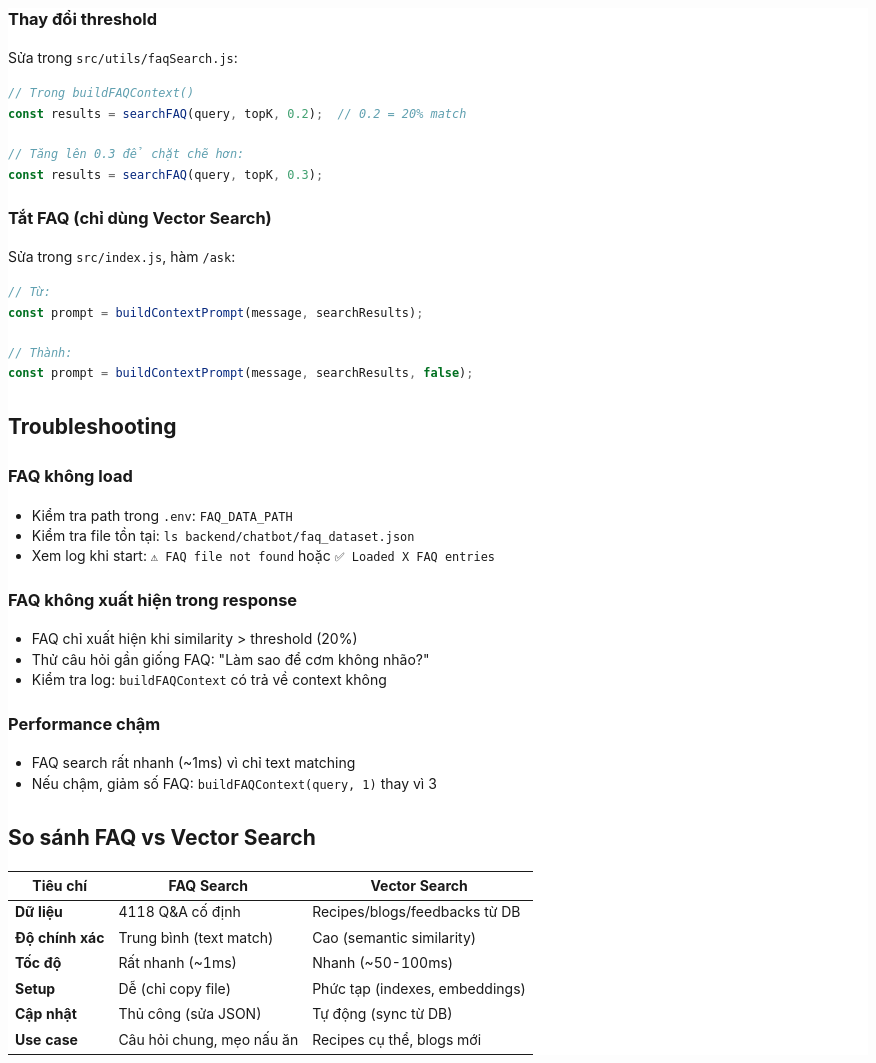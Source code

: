 ### Thay đổi threshold
Sửa trong `src/utils/faqSearch.js`:
```javascript
// Trong buildFAQContext()
const results = searchFAQ(query, topK, 0.2);  // 0.2 = 20% match

// Tăng lên 0.3 để chặt chẽ hơn:
const results = searchFAQ(query, topK, 0.3);
```

### Tắt FAQ (chỉ dùng Vector Search)
Sửa trong `src/index.js`, hàm `/ask`:
```javascript
// Từ:
const prompt = buildContextPrompt(message, searchResults);

// Thành:
const prompt = buildContextPrompt(message, searchResults, false);
```

## Troubleshooting

### FAQ không load
- Kiểm tra path trong `.env`: `FAQ_DATA_PATH`
- Kiểm tra file tồn tại: `ls backend/chatbot/faq_dataset.json`
- Xem log khi start: `⚠️ FAQ file not found` hoặc `✅ Loaded X FAQ entries`

### FAQ không xuất hiện trong response
- FAQ chỉ xuất hiện khi similarity > threshold (20%)
- Thử câu hỏi gần giống FAQ: "Làm sao để cơm không nhão?"
- Kiểm tra log: `buildFAQContext` có trả về context không

### Performance chậm
- FAQ search rất nhanh (~1ms) vì chỉ text matching
- Nếu chậm, giảm số FAQ: `buildFAQContext(query, 1)` thay vì 3

## So sánh FAQ vs Vector Search

| Tiêu chí | FAQ Search | Vector Search |
|----------|------------|---------------|
| **Dữ liệu** | 4118 Q&A cố định | Recipes/blogs/feedbacks từ DB |
| **Độ chính xác** | Trung bình (text match) | Cao (semantic similarity) |
| **Tốc độ** | Rất nhanh (~1ms) | Nhanh (~50-100ms) |
| **Setup** | Dễ (chỉ copy file) | Phức tạp (indexes, embeddings) |
| **Cập nhật** | Thủ công (sửa JSON) | Tự động (sync từ DB) |
| **Use case** | Câu hỏi chung, mẹo nấu ăn | Recipes cụ thể, blogs mới |
